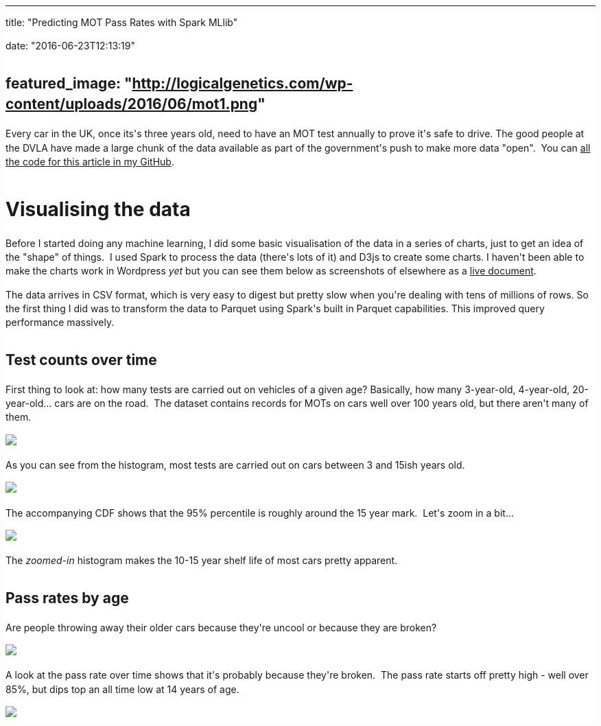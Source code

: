 
---
title: "Predicting MOT Pass Rates with Spark MLlib"

date: "2016-06-23T12:13:19"

featured_image: "http://logicalgenetics.com/wp-content/uploads/2016/06/mot1.png"
---


Every car in the UK, once its's three years old, need to have an MOT test annually to prove it's safe to drive. The good people at the DVLA have made a large chunk of the data available as part of the government's push to make more data "open".  You can <a href="https://github.com/DanteLore/mot-data-in-spark">all the code for this article in my GitHub</a>.
# Visualising the data
Before I started doing any machine learning, I did some basic visualisation of the data in a series of charts, just to get an idea of the "shape" of things.  I used Spark to process the data (there's lots of it) and D3js to create some charts. I haven't been able to make the charts work in Wordpress *yet* but you can see them below as screenshots of elsewhere as a <a href="http://logicalgenetics.com/assorted/mot-data-in-spark/vis/index.html">live document</a>.

The data arrives in CSV format, which is very easy to digest but pretty slow when you're dealing with tens of millions of rows. So the first thing I did was to transform the data to Parquet using Spark's built in Parquet capabilities. This improved query performance massively.
## Test counts over time
First thing to look at: how many tests are carried out on vehicles of a given age? Basically, how many 3-year-old, 4-year-old, 20-year-old... cars are on the road.  The dataset contains records for MOTs on cars well over 100 years old, but there aren't many of them.

<a href="http://logicalgenetics.com/predicting-mot-pass-rates-with-spark-mllib/mot1/"><img src="/images/predicting-mot-pass-rates-with-spark-mllib/mot1.png"/></a>

As you can see from the histogram, most tests are carried out on cars between 3 and 15ish years old.

<a href="http://logicalgenetics.com/predicting-mot-pass-rates-with-spark-mllib/mot2/"><img src="/images/predicting-mot-pass-rates-with-spark-mllib/mot2.png"/></a>

The accompanying CDF shows that the 95% percentile is roughly around the 15 year mark.  Let's zoom in a bit...

<img src="/images/predicting-mot-pass-rates-with-spark-mllib/mot3-1.png"/>

The *zoomed-in* histogram makes the 10-15 year shelf life of most cars pretty apparent.
## Pass rates by age
Are people throwing away their older cars because they're uncool or because they are broken?

<a href="http://logicalgenetics.com/predicting-mot-pass-rates-with-spark-mllib/mot5/"><img src="/images/predicting-mot-pass-rates-with-spark-mllib/mot5.png"/></a>

A look at the pass rate over time shows that it's probably because they're broken.  The pass rate starts off pretty high - well over 85%, but dips top an all time low at 14 years of age.

<a href="http://logicalgenetics.com/predicting-mot-pass-rates-with-spark-mllib/mot6/"><img src="/images/predicting-mot-pass-rates-with-spark-mllib/mot6.png"/></a>
